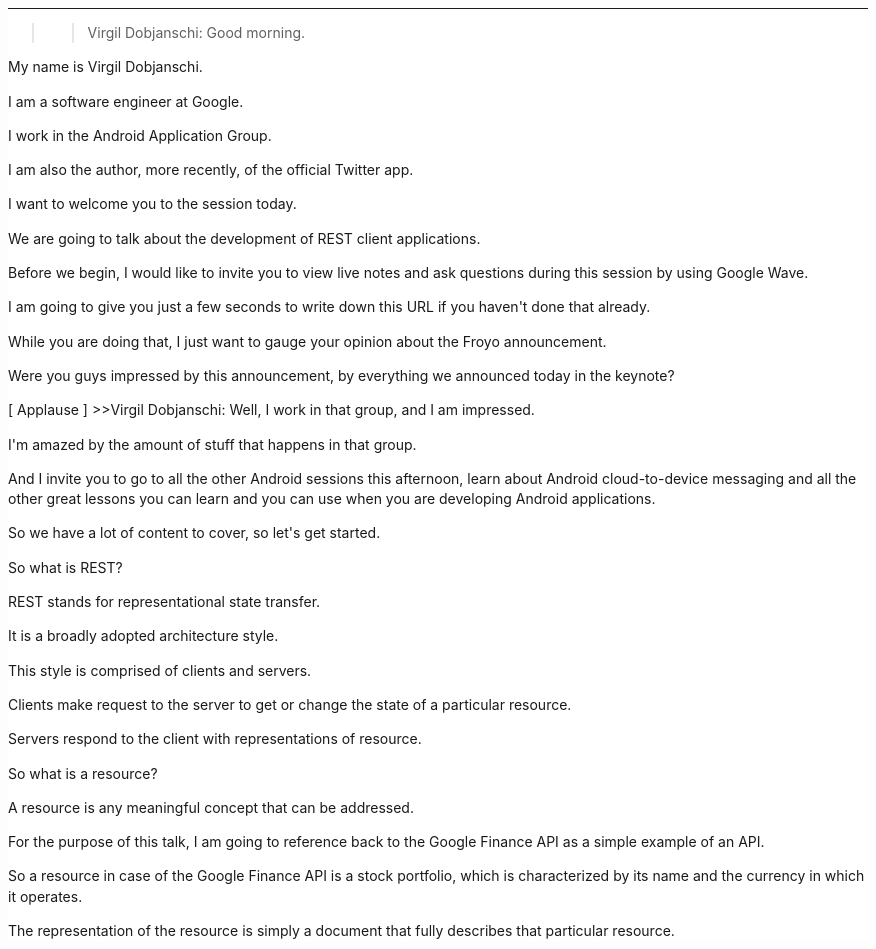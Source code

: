 --------------------------------------------------------------------------------
>>Virgil Dobjanschi: Good morning.

My name is Virgil Dobjanschi.

I am a software engineer at Google.

I work in the Android Application Group.

I am also the author, more recently, of the official Twitter app.

I want to welcome you to the session today.

We are going to talk about the development of REST client applications.

Before we begin, I would like to invite you to view live notes and ask
questions during this session by using Google Wave.

I am going to give you just a few seconds to write down this URL if you haven't
done that already.

While you are doing that, I just want to gauge your opinion about the Froyo
announcement.

Were you guys impressed by this announcement, by everything we announced today
in the keynote?

[ Applause ] >>Virgil Dobjanschi: Well, I work in that group, and I am
impressed.

I'm amazed by the amount of stuff that happens in that group.

And I invite you to go to all the other Android sessions this afternoon, learn
about Android cloud-to-device messaging and all the other great lessons you can
learn and you can use when you are developing Android applications.

So we have a lot of content to cover, so let's get started.

So what is REST?

REST stands for representational state transfer.

It is a broadly adopted architecture style.

This style is comprised of clients and servers.

Clients make request to the server to get or change the state of a particular
resource.

Servers respond to the client with representations of resource.

So what is a resource?

A resource is any meaningful concept that can be addressed.

For the purpose of this talk, I am going to reference back to the Google
Finance API as a simple example of an API.

So a resource in case of the Google Finance API is a stock portfolio, which is
characterized by its name and the currency in which it operates.

The representation of the resource is simply a document that fully describes
that particular resource.
